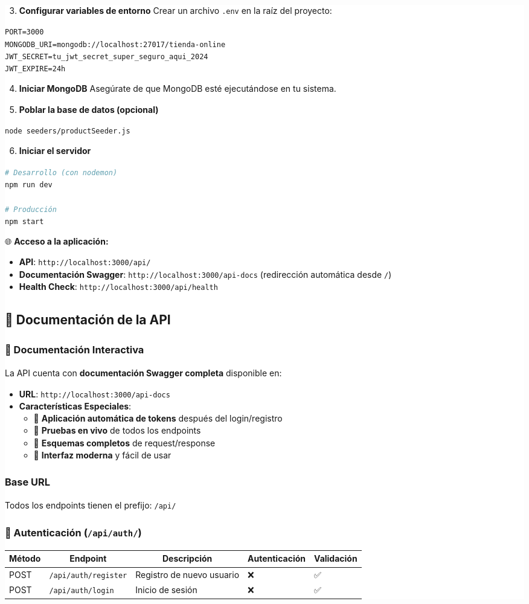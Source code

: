 3. **Configurar variables de entorno**
Crear un archivo `.env` en la raíz del proyecto:
```env
PORT=3000
MONGODB_URI=mongodb://localhost:27017/tienda-online
JWT_SECRET=tu_jwt_secret_super_seguro_aqui_2024
JWT_EXPIRE=24h
```

4. **Iniciar MongoDB**
Asegúrate de que MongoDB esté ejecutándose en tu sistema.

5. **Poblar la base de datos (opcional)**
```bash
node seeders/productSeeder.js
```

6. **Iniciar el servidor**
```bash
# Desarrollo (con nodemon)
npm run dev

# Producción
npm start
```

🌐 **Acceso a la aplicación:**
- **API**: `http://localhost:3000/api/`
- **Documentación Swagger**: `http://localhost:3000/api-docs` (redirección automática desde `/`)
- **Health Check**: `http://localhost:3000/api/health`

## 📖 Documentación de la API

### **🎯 Documentación Interactiva**
La API cuenta con **documentación Swagger completa** disponible en:
- **URL**: `http://localhost:3000/api-docs`
- **Características Especiales**:
  - 🔄 **Aplicación automática de tokens** después del login/registro
  - 🧪 **Pruebas en vivo** de todos los endpoints
  - 📝 **Esquemas completos** de request/response
  - 🎨 **Interfaz moderna** y fácil de usar

### **Base URL**
Todos los endpoints tienen el prefijo: `/api/`

### **🔐 Autenticación** (`/api/auth/`)

| Método | Endpoint | Descripción | Autenticación | Validación |
|--------|----------|-------------|---------------|------------|
| POST | `/api/auth/register` | Registro de nuevo usuario | ❌ | ✅ |
| POST | `/api/auth/login` | Inicio de sesión | ❌ | ✅ |
